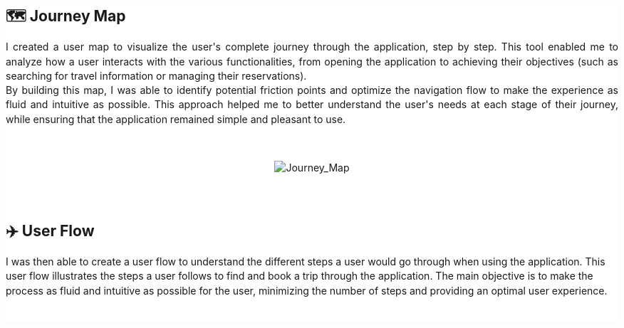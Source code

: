 ## 🗺️​ Journey Map

<p align="justify">
I created a user map to visualize the user's complete journey through the application, step by step. This tool enabled me to analyze how a user interacts with the various functionalities, from opening the application to achieving their objectives (such as searching for travel information or managing their reservations).
<br>
By building this map, I was able to identify potential friction points and optimize the navigation flow to make the experience as fluid and intuitive as possible. This approach helped me to better understand the user's needs at each stage of their journey, while ensuring that the application remained simple and pleasant to use.
</p>
<br>
<p align="center">
  <img src="assets/journey_map.jpg" alt="Journey_Map">
</p>
<br>

## ✈️​ User Flow
<p align="jusitify">
I was then able to create a user flow to understand the different steps a user would go through when using the application. This user flow illustrates the steps a user follows to find and book a trip through the application. The main objective is to make the process as fluid and intuitive as possible for the user, minimizing the number of steps and providing an optimal user experience.
</p>
<br>
<p align="center">